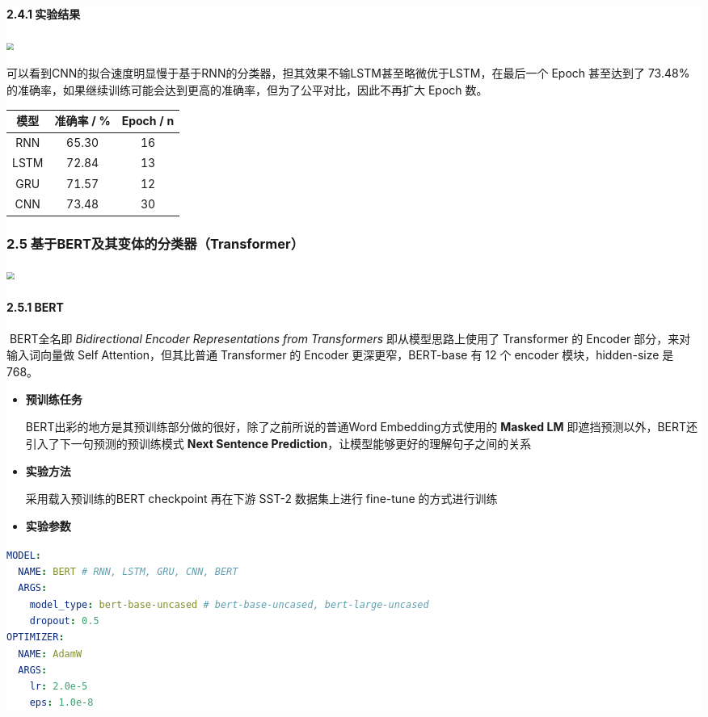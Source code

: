 #### 2.4.1 实验结果



<img src="https://tva1.sinaimg.cn/large/008i3skNgy1gwdrjpqd2yj30so0dvdgn.jpg" style="zoom:55%;" />

<div STYLE="page-break-after: always;"></div>

​	可以看到CNN的拟合速度明显慢于基于RNN的分类器，担其效果不输LSTM甚至略微优于LSTM，在最后一个 Epoch 甚至达到了 73.48% 的准确率，如果继续训练可能会达到更高的准确率，但为了公平对比，因此不再扩大 Epoch 数。

| 模型 | 准确率 / % | Epoch / n |
| :--: | :--------: | :-------: |
| RNN  |   65.30    |    16     |
| LSTM |   72.84    |    13     |
| GRU  |   71.57    |    12     |
| CNN  |   73.48    |    30     |

<div STYLE="page-break-after: always;"></div>

### 2.5 基于BERT及其变体的分类器（Transformer） 

<img src="https://tva1.sinaimg.cn/large/008i3skNgy1gwds81vpfuj30fe0ndwg2.jpg" style="zoom:60%;" />

#### 2.5.1 BERT

​	BERT全名即 *Bidirectional Encoder Representations from Transformers* 即从模型思路上使用了 Transformer 的 Encoder 部分，来对输入词向量做 Self Attention，但其比普通 Transformer 的 Encoder 更深更窄，BERT-base 有 12 个 encoder 模块，hidden-size 是 768。

- **预训练任务**

  BERT出彩的地方是其预训练部分做的很好，除了之前所说的普通Word Embedding方式使用的 **Masked LM** 即遮挡预测以外，BERT还引入了下一句预测的预训练模式 **Next Sentence Prediction**，让模型能够更好的理解句子之间的关系

- **实验方法**

  采用载入预训练的BERT checkpoint 再在下游 SST-2 数据集上进行 fine-tune 的方式进行训练

<div STYLE="page-break-after: always;"></div>

- **实验参数**

```yaml
MODEL:
  NAME: BERT # RNN, LSTM, GRU, CNN, BERT
  ARGS:
    model_type: bert-base-uncased # bert-base-uncased, bert-large-uncased
    dropout: 0.5
OPTIMIZER: 
  NAME: AdamW
  ARGS:
    lr: 2.0e-5
    eps: 1.0e-8
```
